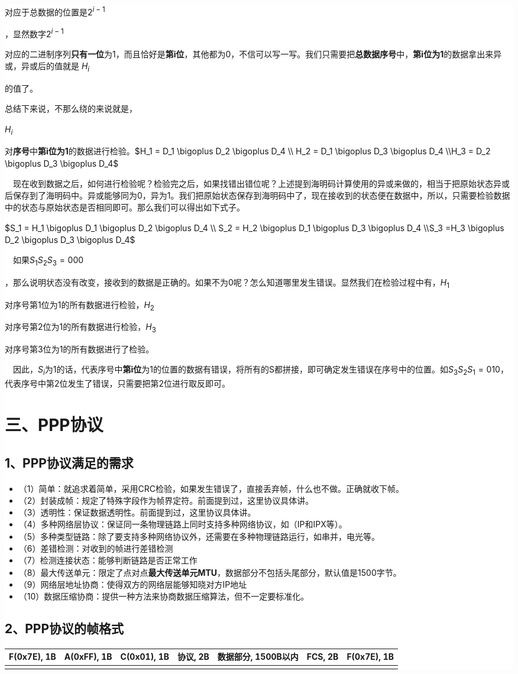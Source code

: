 对应于总数据的位置是$2^{i-1}$

，显然数字$2^{i-1}$

对应的二进制序列**只有一位**为1，而且恰好是**第i位**，其他都为0，不信可以写一写。我们只需要把**总数据序号**中，**第i位为1**的数据拿出来异或，异或后的值就是
$H_i$

的值了。

总结下来说，不那么绕的来说就是，

$H_i$

对**序号**中**第i位为1**的数据进行检验。$H_1 = D_1 \bigoplus D_2 \bigoplus D_4 \\ H_2 = D_1 \bigoplus D_3 \bigoplus D_4 \\H_3 = D_2 \bigoplus D_3 \bigoplus D_4$

&emsp;现在收到数据之后，如何进行检验呢？检验完之后，如果找错出错位呢？上述提到海明码计算使用的异或来做的，相当于把原始状态异或后保存到了海明码中。异或能够同为0，异为1。我们把原始状态保存到海明码中了，现在接收到的状态便在数据中，所以，只需要检验数据中的状态与原始状态是否相同即可。那么我们可以得出如下式子。

$S_1 = H_1 \bigoplus D_1 \bigoplus D_2 \bigoplus D_4 \\ S_2 = H_2 \bigoplus D_1 \bigoplus D_3 \bigoplus D_4 \\S_3 =H_3 \bigoplus D_2 \bigoplus D_3 \bigoplus D_4$

&emsp;如果$S_1S_2S_3 = 000$

，那么说明状态没有改变，接收到的数据是正确的。如果不为0呢？怎么知道哪里发生错误。显然我们在检验过程中有，$H_1$

对序号第1位为1的所有数据进行检验，$H_2$

对序号第2位为1的所有数据进行检验，$H_3$

对序号第3位为1的所有数据进行了检验。

&emsp;因此，$S_i$为1的话，代表序号中**第i位**为1的位置的数据有错误，将所有的S都拼接，即可确定发生错误在序号中的位置。如$S_3S_2S_1=010$，代表序号中第2位发生了错误，只需要把第2位进行取反即可。

# 三、PPP协议

## 1、PPP协议满足的需求

- （1）简单：就追求着简单，采用CRC检验，如果发生错误了，直接丢弃帧，什么也不做。正确就收下帧。
- （2）封装成帧：规定了特殊字段作为帧界定符。前面提到过，这里协议具体讲。
- （3）透明性：保证数据透明性。前面提到过，这里协议具体讲。
- （4）多种网络层协议：保证同一条物理链路上同时支持多种网络协议，如（IP和IPX等）。
- （5）多种类型链路：除了要支持多种网络协议外，还需要在多种物理链路运行，如串并，电光等。
- （6）差错检测：对收到的帧进行差错检测
- （7）检测连接状态：能够判断链路是否正常工作
- （8）最大传送单元：限定了点对点**最大传送单元MTU**，数据部分不包括头尾部分，默认值是1500字节。
- （9）网络层地址协商：使得双方的网络层能够知晓对方IP地址
- （10）数据压缩协商：提供一种方法来协商数据压缩算法，但不一定要标准化。

## 2、PPP协议的帧格式

| F(0x7E), 1B | A(0xFF), 1B | C(0x01), 1B | 协议, 2B | 数据部分, 1500B以内 | FCS, 2B | F(0x7E), 1B |
| ----------- | ----------- | ----------- | -------- | ------------------- | ------- | ----------- |
||||||||
